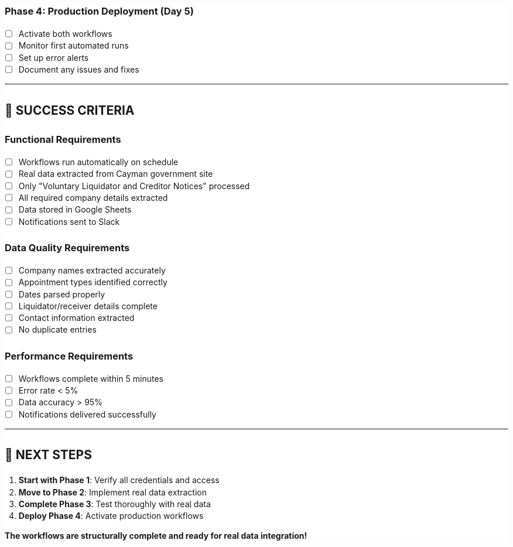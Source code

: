 ### **Phase 4: Production Deployment** (Day 5)
- [ ] Activate both workflows
- [ ] Monitor first automated runs
- [ ] Set up error alerts
- [ ] Document any issues and fixes

---

## 🎯 **SUCCESS CRITERIA**

### **Functional Requirements**
- [ ] Workflows run automatically on schedule
- [ ] Real data extracted from Cayman government site
- [ ] Only "Voluntary Liquidator and Creditor Notices" processed
- [ ] All required company details extracted
- [ ] Data stored in Google Sheets
- [ ] Notifications sent to Slack

### **Data Quality Requirements**
- [ ] Company names extracted accurately
- [ ] Appointment types identified correctly
- [ ] Dates parsed properly
- [ ] Liquidator/receiver details complete
- [ ] Contact information extracted
- [ ] No duplicate entries

### **Performance Requirements**
- [ ] Workflows complete within 5 minutes
- [ ] Error rate < 5%
- [ ] Data accuracy > 95%
- [ ] Notifications delivered successfully

---

## 🚀 **NEXT STEPS**

1. **Start with Phase 1**: Verify all credentials and access
2. **Move to Phase 2**: Implement real data extraction
3. **Complete Phase 3**: Test thoroughly with real data
4. **Deploy Phase 4**: Activate production workflows

**The workflows are structurally complete and ready for real data integration!**
